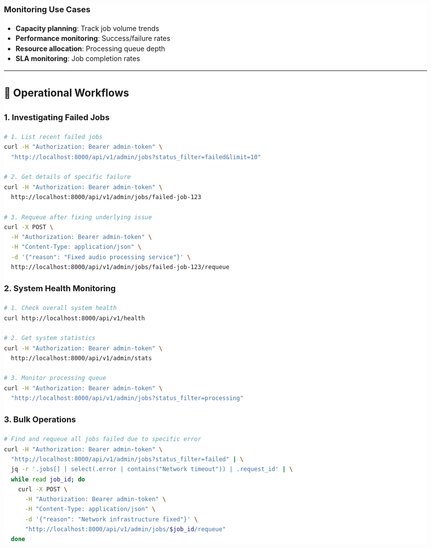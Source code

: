 ### Monitoring Use Cases
- **Capacity planning**: Track job volume trends
- **Performance monitoring**: Success/failure rates
- **Resource allocation**: Processing queue depth
- **SLA monitoring**: Job completion rates

---

## 🚀 Operational Workflows

### 1. Investigating Failed Jobs
```bash
# 1. List recent failed jobs
curl -H "Authorization: Bearer admin-token" \
  "http://localhost:8000/api/v1/admin/jobs?status_filter=failed&limit=10"

# 2. Get details of specific failure
curl -H "Authorization: Bearer admin-token" \
  http://localhost:8000/api/v1/admin/jobs/failed-job-123

# 3. Requeue after fixing underlying issue
curl -X POST \
  -H "Authorization: Bearer admin-token" \
  -H "Content-Type: application/json" \
  -d '{"reason": "Fixed audio processing service"}' \
  http://localhost:8000/api/v1/admin/jobs/failed-job-123/requeue
```

### 2. System Health Monitoring
```bash
# 1. Check overall system health
curl http://localhost:8000/api/v1/health

# 2. Get system statistics
curl -H "Authorization: Bearer admin-token" \
  http://localhost:8000/api/v1/admin/stats

# 3. Monitor processing queue
curl -H "Authorization: Bearer admin-token" \
  "http://localhost:8000/api/v1/admin/jobs?status_filter=processing"
```

### 3. Bulk Operations
```bash
# Find and requeue all jobs failed due to specific error
curl -H "Authorization: Bearer admin-token" \
  "http://localhost:8000/api/v1/admin/jobs?status_filter=failed" | \
  jq -r '.jobs[] | select(.error | contains("Network timeout")) | .request_id' | \
  while read job_id; do
    curl -X POST \
      -H "Authorization: Bearer admin-token" \
      -H "Content-Type: application/json" \
      -d '{"reason": "Network infrastructure fixed"}' \
      "http://localhost:8000/api/v1/admin/jobs/$job_id/requeue"
  done
```
